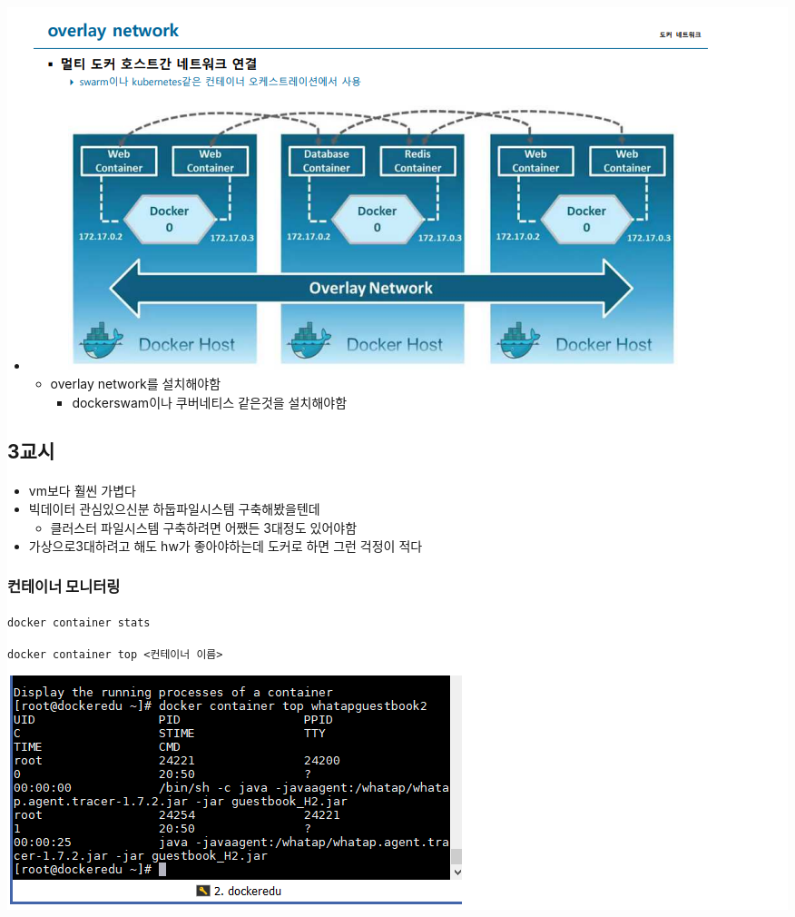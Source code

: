 - ![image-20221020205533504](../../assets/img/post/2022-10-20-Docker4일차/image-20221020205533504.png)
  - overlay network를 설치해야함
    - dockerswam이나 쿠버네티스 같은것을 설치해야함

## 3교시

- vm보다 훨씬 가볍다
- 빅데이터 관심있으신분 하둡파일시스템 구축해봤을텐데
  - 클러스터 파일시스템 구축하려면 어쨌든 3대정도 있어야함
- 가상으로3대하려고 해도 hw가 좋아야하는데 도커로 하면 그런 걱정이 적다

### 컨테이너 모니터링

```
docker container stats
```

```
docker container top <컨테이너 이름>
```

![image-20221020212015319](../../assets/img/post/2022-10-20-Docker4일차/image-20221020212015319.png)
